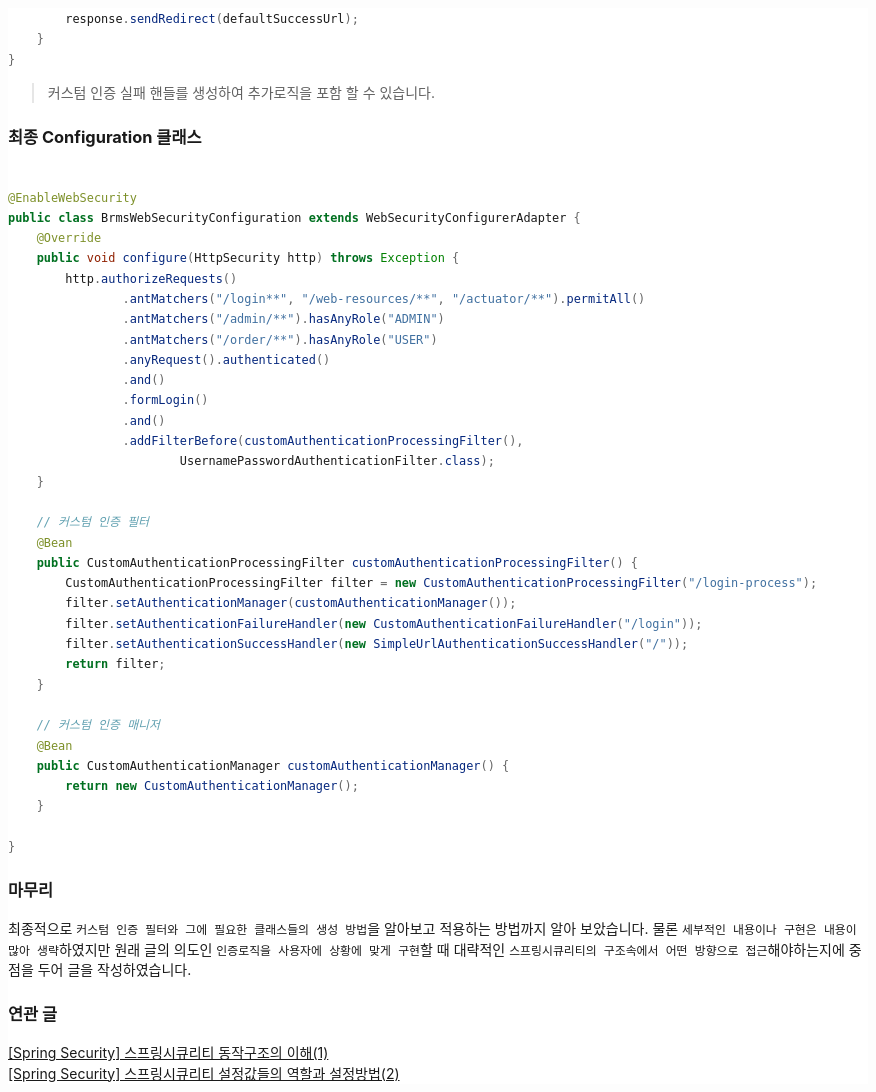 ```java
        response.sendRedirect(defaultSuccessUrl);
    }
}
````
> 커스텀 인증 실패 핸들를 생성하여 추가로직을 포함 할 수 있습니다.


### 최종 Configuration 클래스
```java

@EnableWebSecurity
public class BrmsWebSecurityConfiguration extends WebSecurityConfigurerAdapter {
    @Override
    public void configure(HttpSecurity http) throws Exception {
        http.authorizeRequests()
                .antMatchers("/login**", "/web-resources/**", "/actuator/**").permitAll()
                .antMatchers("/admin/**").hasAnyRole("ADMIN")
                .antMatchers("/order/**").hasAnyRole("USER")
                .anyRequest().authenticated()
                .and()
                .formLogin()
                .and()
                .addFilterBefore(customAuthenticationProcessingFilter(), 
                        UsernamePasswordAuthenticationFilter.class);
    }

    // 커스텀 인증 필터
    @Bean
    public CustomAuthenticationProcessingFilter customAuthenticationProcessingFilter() {
        CustomAuthenticationProcessingFilter filter = new CustomAuthenticationProcessingFilter("/login-process");
        filter.setAuthenticationManager(customAuthenticationManager());
        filter.setAuthenticationFailureHandler(new CustomAuthenticationFailureHandler("/login"));
        filter.setAuthenticationSuccessHandler(new SimpleUrlAuthenticationSuccessHandler("/"));
        return filter;
    }

    // 커스텀 인증 매니저 
    @Bean
    public CustomAuthenticationManager customAuthenticationManager() {
        return new CustomAuthenticationManager();
    }

} 

```

### 마무리
최종적으로 `커스텀 인증 필터와 그에 필요한 클래스들의 생성 방법`을 알아보고 적용하는 방법까지 알아 보았습니다. 물론 `세부적인 내용이나 구현은 내용이 많아 생략`하였지만 원래 글의 의도인 `인증로직을 사용자에 상황에 맞게 구현`할 때 대략적인 `스프링시큐리티의 구조속에서 어떤 방향으로 접근`해야하는지에 중점을 두어 글을 작성하였습니다.

### 연관 글
[[Spring Security] 스프링시큐리티 동작구조의 이해(1) ](/spring/2020/07/01/spring-security-01.html)  
[[Spring Security] 스프링시큐리티 설정값들의 역할과 설정방법(2)](/spring/2020/07/02/spring-security-02.html)
